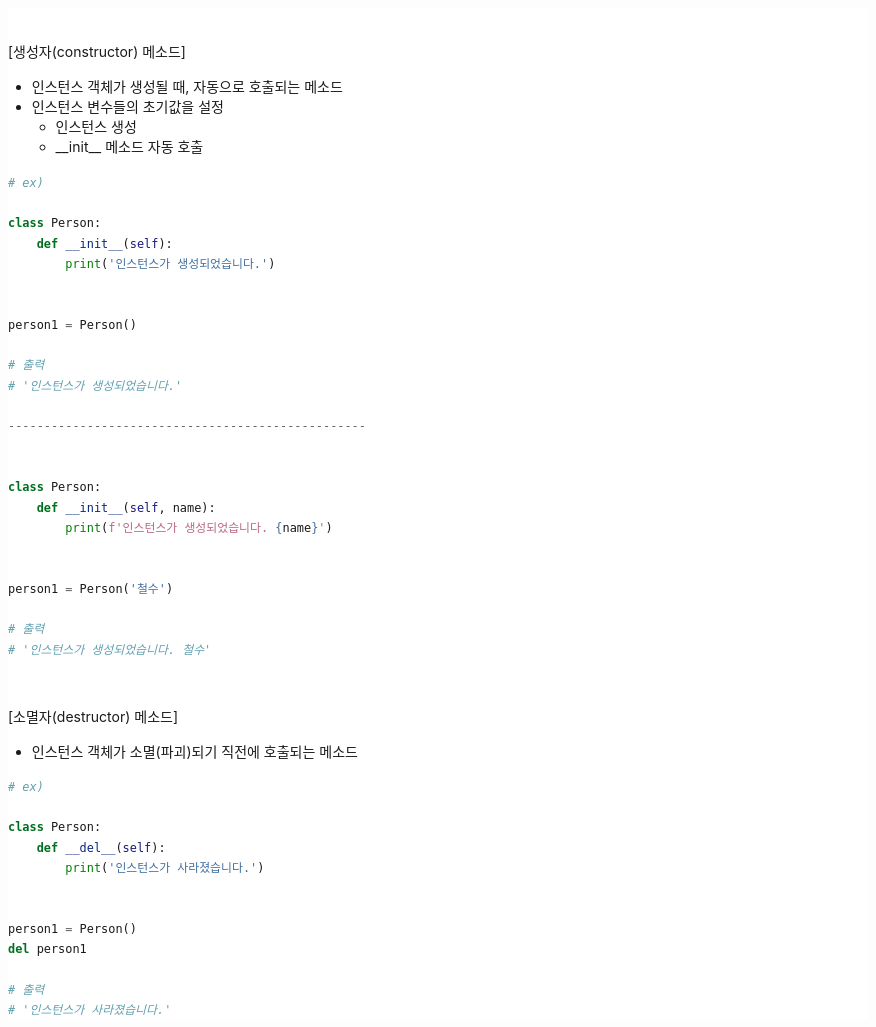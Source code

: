 <br>

[생성자(constructor) 메소드]

- 인스턴스 객체가 생성될 때, 자동으로 호출되는 메소드
- 인스턴스 변수들의 초기값을 설정
    - 인스턴스 생성
    - \_\_init\_\_ 메소드 자동 호출

```python
# ex)

class Person:
    def __init__(self):
        print('인스턴스가 생성되었습니다.')


person1 = Person()

# 출력
# '인스턴스가 생성되었습니다.'

--------------------------------------------------


class Person:
    def __init__(self, name):
        print(f'인스턴스가 생성되었습니다. {name}')


person1 = Person('철수')

# 출력
# '인스턴스가 생성되었습니다. 철수'
```

<br>

[소멸자(destructor) 메소드]

- 인스턴스 객체가 소멸(파괴)되기 직전에 호출되는 메소드

```python
# ex)

class Person:
    def __del__(self):
        print('인스턴스가 사라졌습니다.')


person1 = Person()
del person1

# 출력
# '인스턴스가 사라졌습니다.'
```


[//]: # (---)
[//]: # ()
[//]: # (## Source)
[//]: # ()
[//]: # (- SEO 기본 가이드)
[//]: # ()
[//]: # (  [<https://support.google.com/webmasters/answer/7451184?hl=ko&ref_topic=9460495>]&#40;<https://support.google.com/webmasters/answer/7451184?hl=ko&ref_topic=9460495>&#41;)